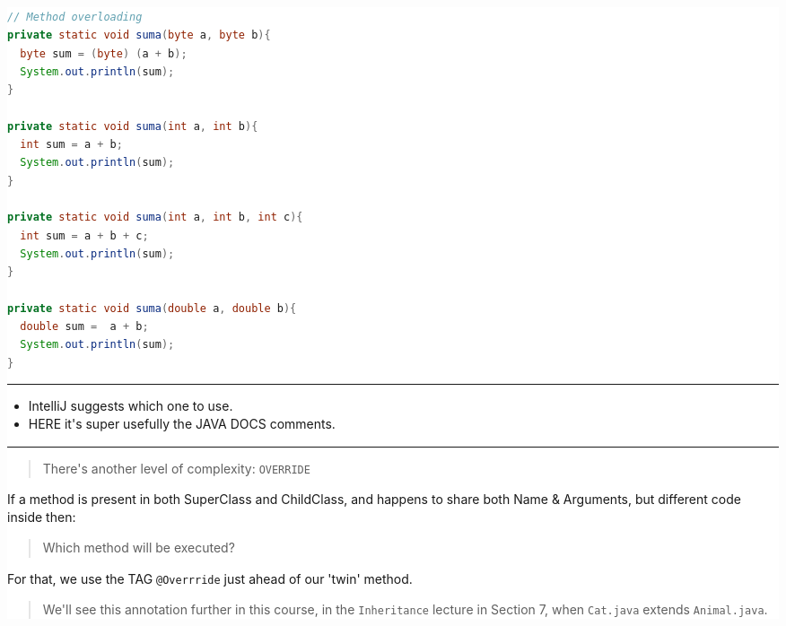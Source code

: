 ````java
// Method overloading
private static void suma(byte a, byte b){
  byte sum = (byte) (a + b);
  System.out.println(sum);
}

private static void suma(int a, int b){
  int sum = a + b;
  System.out.println(sum);
}

private static void suma(int a, int b, int c){
  int sum = a + b + c;
  System.out.println(sum);
}

private static void suma(double a, double b){
  double sum =  a + b;
  System.out.println(sum);
}
````

---
- IntelliJ suggests which one to use.
- HERE it's super usefully the JAVA DOCS comments.
---


> There's another level of complexity: `OVERRIDE`

If a method is present in both SuperClass and ChildClass, and happens to share both Name & Arguments, but different 
code inside then:

> Which method will be executed?

For that, we use the TAG `@Overrride` just ahead of our 'twin' method.

> We'll see this annotation further in this course, in the `Inheritance` lecture in Section 7, when `Cat.java` extends `Animal.java`.

